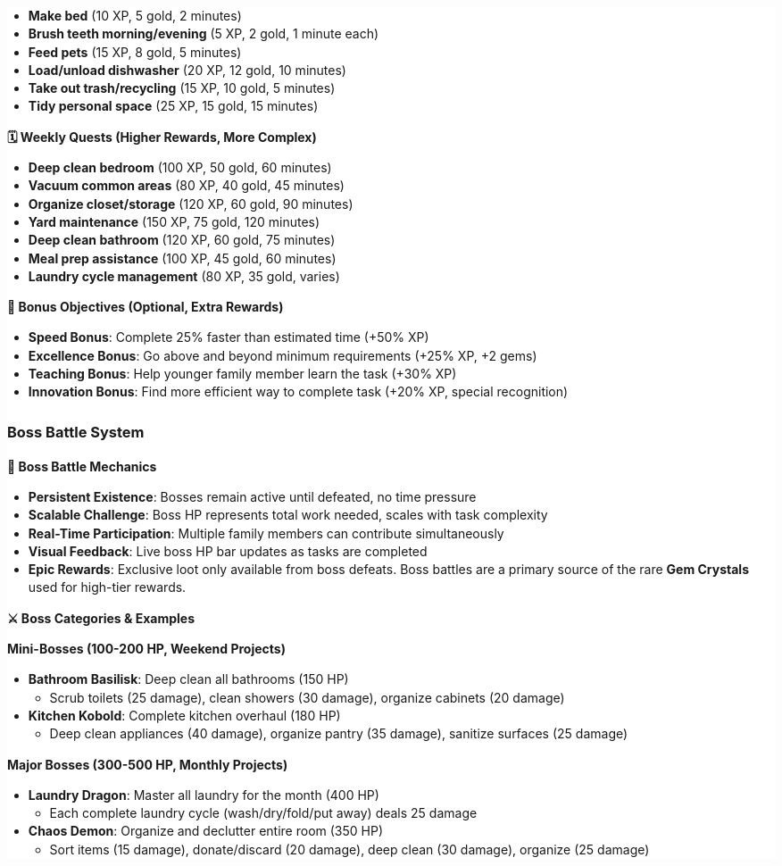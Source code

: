- **Make bed** (10 XP, 5 gold, 2 minutes)
- **Brush teeth morning/evening** (5 XP, 2 gold, 1 minute each)
- **Feed pets** (15 XP, 8 gold, 5 minutes)
- **Load/unload dishwasher** (20 XP, 12 gold, 10 minutes)
- **Take out trash/recycling** (15 XP, 10 gold, 5 minutes)
- **Tidy personal space** (25 XP, 15 gold, 15 minutes)

**🗓️ Weekly Quests (Higher Rewards, More Complex)**

- **Deep clean bedroom** (100 XP, 50 gold, 60 minutes)
- **Vacuum common areas** (80 XP, 40 gold, 45 minutes)
- **Organize closet/storage** (120 XP, 60 gold, 90 minutes)
- **Yard maintenance** (150 XP, 75 gold, 120 minutes)
- **Deep clean bathroom** (120 XP, 60 gold, 75 minutes)
- **Meal prep assistance** (100 XP, 45 gold, 60 minutes)
- **Laundry cycle management** (80 XP, 35 gold, varies)

**🎯 Bonus Objectives (Optional, Extra Rewards)**

- **Speed Bonus**: Complete 25% faster than estimated time (+50% XP)
- **Excellence Bonus**: Go above and beyond minimum requirements (+25% XP, +2
  gems)
- **Teaching Bonus**: Help younger family member learn the task (+30% XP)
- **Innovation Bonus**: Find more efficient way to complete task (+20% XP,
  special recognition)

### Boss Battle System

**🐉 Boss Battle Mechanics**

- **Persistent Existence**: Bosses remain active until defeated, no time
  pressure
- **Scalable Challenge**: Boss HP represents total work needed, scales with task
  complexity
- **Real-Time Participation**: Multiple family members can contribute
  simultaneously
- **Visual Feedback**: Live boss HP bar updates as tasks are completed
- **Epic Rewards**: Exclusive loot only available from boss defeats. Boss
  battles are a primary source of the rare **Gem Crystals** used for high-tier
  rewards.

**⚔️ Boss Categories & Examples**

**Mini-Bosses (100-200 HP, Weekend Projects)**

- **Bathroom Basilisk**: Deep clean all bathrooms (150 HP)
  - Scrub toilets (25 damage), clean showers (30 damage), organize cabinets (20
    damage)
- **Kitchen Kobold**: Complete kitchen overhaul (180 HP)
  - Deep clean appliances (40 damage), organize pantry (35 damage), sanitize
    surfaces (25 damage)

**Major Bosses (300-500 HP, Monthly Projects)**

- **Laundry Dragon**: Master all laundry for the month (400 HP)
  - Each complete laundry cycle (wash/dry/fold/put away) deals 25 damage
- **Chaos Demon**: Organize and declutter entire room (350 HP)
  - Sort items (15 damage), donate/discard (20 damage), deep clean (30 damage),
    organize (25 damage)

